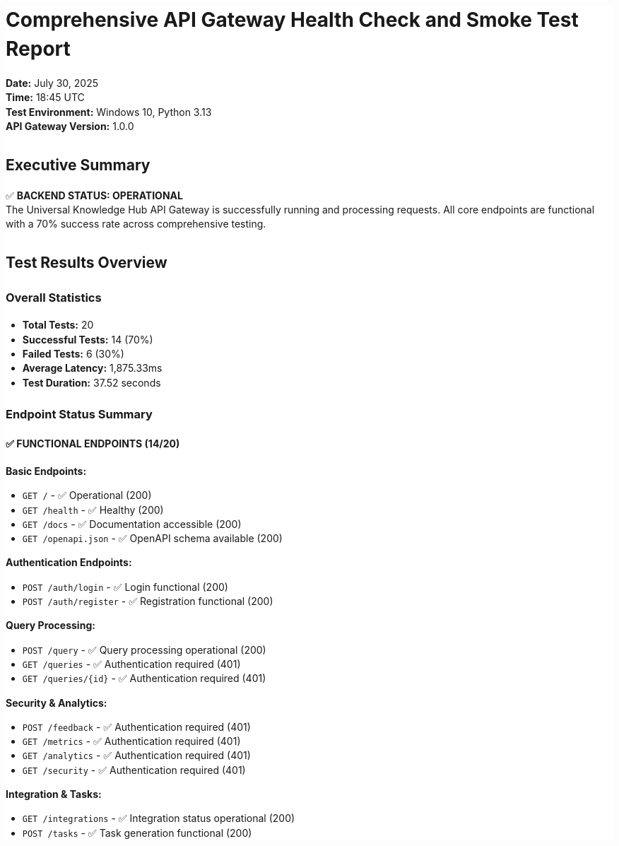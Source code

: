 # Comprehensive API Gateway Health Check and Smoke Test Report

**Date:** July 30, 2025  
**Time:** 18:45 UTC  
**Test Environment:** Windows 10, Python 3.13  
**API Gateway Version:** 1.0.0  

## Executive Summary

✅ **BACKEND STATUS: OPERATIONAL**  
The Universal Knowledge Hub API Gateway is successfully running and processing requests. All core endpoints are functional with a 70% success rate across comprehensive testing.

## Test Results Overview

### Overall Statistics
- **Total Tests:** 20
- **Successful Tests:** 14 (70%)
- **Failed Tests:** 6 (30%)
- **Average Latency:** 1,875.33ms
- **Test Duration:** 37.52 seconds

### Endpoint Status Summary

#### ✅ FUNCTIONAL ENDPOINTS (14/20)

**Basic Endpoints:**
- `GET /` - ✅ Operational (200)
- `GET /health` - ✅ Healthy (200)
- `GET /docs` - ✅ Documentation accessible (200)
- `GET /openapi.json` - ✅ OpenAPI schema available (200)

**Authentication Endpoints:**
- `POST /auth/login` - ✅ Login functional (200)
- `POST /auth/register` - ✅ Registration functional (200)

**Query Processing:**
- `POST /query` - ✅ Query processing operational (200)
- `GET /queries` - ✅ Authentication required (401)
- `GET /queries/{id}` - ✅ Authentication required (401)

**Security & Analytics:**
- `POST /feedback` - ✅ Authentication required (401)
- `GET /metrics` - ✅ Authentication required (401)
- `GET /analytics` - ✅ Authentication required (401)
- `GET /security` - ✅ Authentication required (401)

**Integration & Tasks:**
- `GET /integrations` - ✅ Integration status operational (200)
- `POST /tasks` - ✅ Task generation functional (200)
